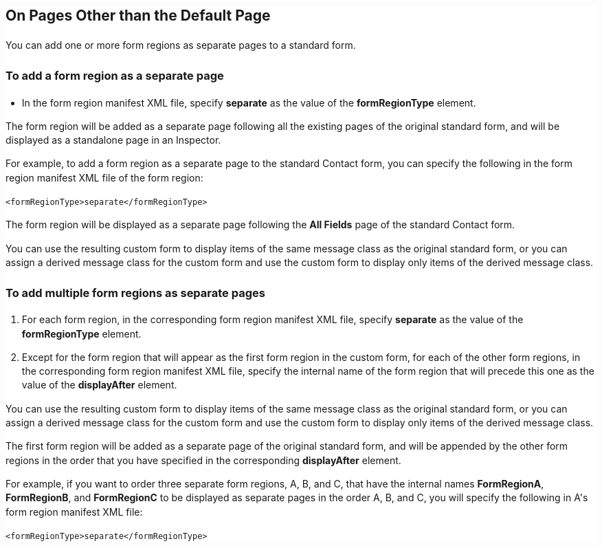 
## On Pages Other than the Default Page

You can add one or more form regions as separate pages to a standard form.


### To add a form region as a separate page


- In the form region manifest XML file, specify  **separate** as the value of the **formRegionType** element.
    
The form region will be added as a separate page following all the existing pages of the original standard form, and will be displayed as a standalone page in an Inspector.

For example, to add a form region as a separate page to the standard Contact form, you can specify the following in the form region manifest XML file of the form region:




```
<formRegionType>separate</formRegionType>
```

The form region will be displayed as a separate page following the  **All Fields** page of the standard Contact form.

You can use the resulting custom form to display items of the same message class as the original standard form, or you can assign a derived message class for the custom form and use the custom form to display only items of the derived message class.


### To add multiple form regions as separate pages


1. For each form region, in the corresponding form region manifest XML file, specify  **separate** as the value of the **formRegionType** element.
    
2. Except for the form region that will appear as the first form region in the custom form, for each of the other form regions, in the corresponding form region manifest XML file, specify the internal name of the form region that will precede this one as the value of the  **displayAfter** element.
    
You can use the resulting custom form to display items of the same message class as the original standard form, or you can assign a derived message class for the custom form and use the custom form to display only items of the derived message class.

The first form region will be added as a separate page of the original standard form, and will be appended by the other form regions in the order that you have specified in the corresponding  **displayAfter** element.

For example, if you want to order three separate form regions, A, B, and C, that have the internal names  **FormRegionA**,  **FormRegionB**, and  **FormRegionC** to be displayed as separate pages in the order A, B, and C, you will specify the following in A's form region manifest XML file:




```
<formRegionType>separate</formRegionType>
```
